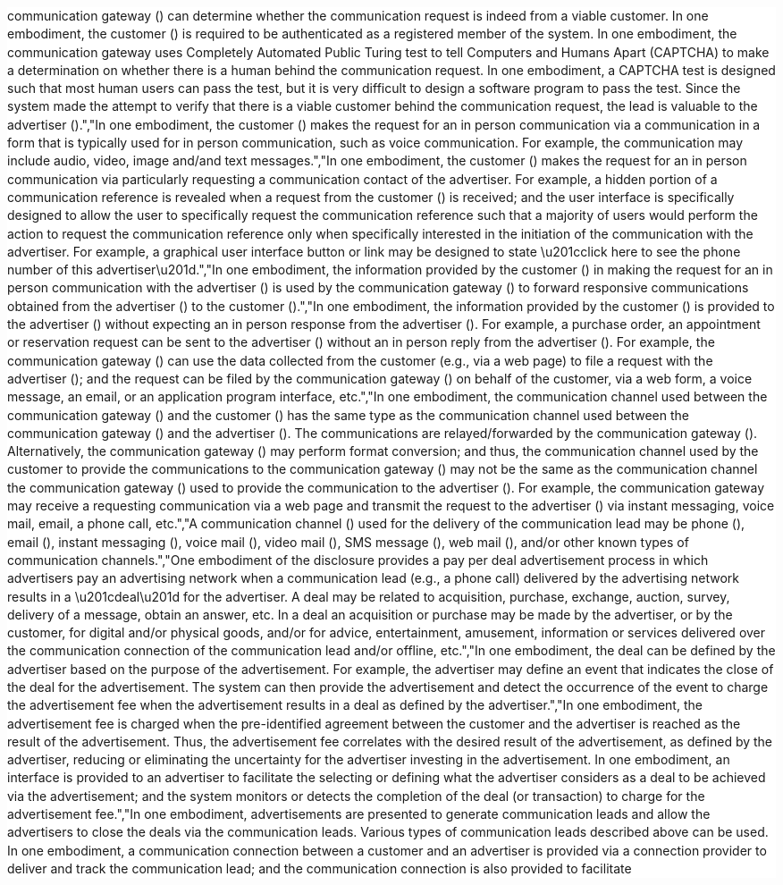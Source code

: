 communication gateway () can determine whether the communication request is indeed from a viable customer. In one embodiment, the customer () is required to be authenticated as a registered member of the system. In one embodiment, the communication gateway uses Completely Automated Public Turing test to tell Computers and Humans Apart (CAPTCHA) to make a determination on whether there is a human behind the communication request. In one embodiment, a CAPTCHA test is designed such that most human users can pass the test, but it is very difficult to design a software program to pass the test. Since the system made the attempt to verify that there is a viable customer behind the communication request, the lead is valuable to the advertiser ().","In one embodiment, the customer () makes the request for an in person communication via a communication in a form that is typically used for in person communication, such as voice communication. For example, the communication may include audio, video, image and\/and text messages.","In one embodiment, the customer () makes the request for an in person communication via particularly requesting a communication contact of the advertiser. For example, a hidden portion of a communication reference is revealed when a request from the customer () is received; and the user interface is specifically designed to allow the user to specifically request the communication reference such that a majority of users would perform the action to request the communication reference only when specifically interested in the initiation of the communication with the advertiser. For example, a graphical user interface button or link may be designed to state \u201cclick here to see the phone number of this advertiser\u201d.","In one embodiment, the information provided by the customer () in making the request for an in person communication with the advertiser () is used by the communication gateway () to forward responsive communications obtained from the advertiser () to the customer ().","In one embodiment, the information provided by the customer () is provided to the advertiser () without expecting an in person response from the advertiser (). For example, a purchase order, an appointment or reservation request can be sent to the advertiser () without an in person reply from the advertiser (). For example, the communication gateway () can use the data collected from the customer (e.g., via a web page) to file a request with the advertiser (); and the request can be filed by the communication gateway () on behalf of the customer, via a web form, a voice message, an email, or an application program interface, etc.","In one embodiment, the communication channel used between the communication gateway () and the customer () has the same type as the communication channel used between the communication gateway () and the advertiser (). The communications are relayed\/forwarded by the communication gateway (). Alternatively, the communication gateway () may perform format conversion; and thus, the communication channel used by the customer to provide the communications to the communication gateway () may not be the same as the communication channel the communication gateway () used to provide the communication to the advertiser (). For example, the communication gateway may receive a requesting communication via a web page and transmit the request to the advertiser () via instant messaging, voice mail, email, a phone call, etc.","A communication channel () used for the delivery of the communication lead may be phone (), email (), instant messaging (), voice mail (), video mail (), SMS message (), web mail (), and\/or other known types of communication channels.","One embodiment of the disclosure provides a pay per deal advertisement process in which advertisers pay an advertising network when a communication lead (e.g., a phone call) delivered by the advertising network results in a \u201cdeal\u201d for the advertiser. A deal may be related to acquisition, purchase, exchange, auction, survey, delivery of a message, obtain an answer, etc. In a deal an acquisition or purchase may be made by the advertiser, or by the customer, for digital and\/or physical goods, and\/or for advice, entertainment, amusement, information or services delivered over the communication connection of the communication lead and\/or offline, etc.","In one embodiment, the deal can be defined by the advertiser based on the purpose of the advertisement. For example, the advertiser may define an event that indicates the close of the deal for the advertisement. The system can then provide the advertisement and detect the occurrence of the event to charge the advertisement fee when the advertisement results in a deal as defined by the advertiser.","In one embodiment, the advertisement fee is charged when the pre-identified agreement between the customer and the advertiser is reached as the result of the advertisement. Thus, the advertisement fee correlates with the desired result of the advertisement, as defined by the advertiser, reducing or eliminating the uncertainty for the advertiser investing in the advertisement. In one embodiment, an interface is provided to an advertiser to facilitate the selecting or defining what the advertiser considers as a deal to be achieved via the advertisement; and the system monitors or detects the completion of the deal (or transaction) to charge for the advertisement fee.","In one embodiment, advertisements are presented to generate communication leads and allow the advertisers to close the deals via the communication leads. Various types of communication leads described above can be used. In one embodiment, a communication connection between a customer and an advertiser is provided via a connection provider to deliver and track the communication lead; and the communication connection is also provided to facilitate